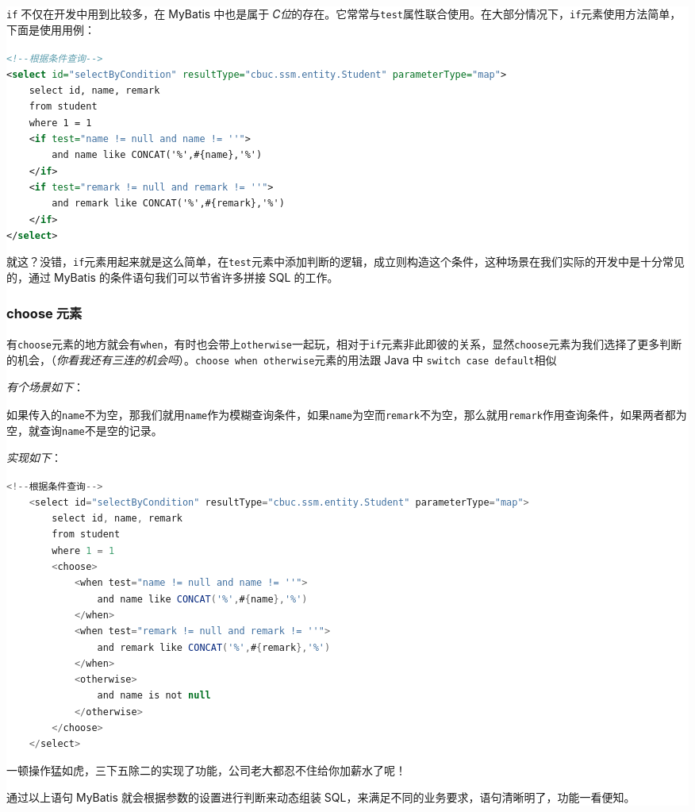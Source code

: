 `if` 不仅在开发中用到比较多，在 MyBatis 中也是属于 *C位*的存在。它常常与`test`属性联合使用。在大部分情况下，`if`元素使用方法简单，下面是使用用例：

```xml
<!--根据条件查询-->
<select id="selectByCondition" resultType="cbuc.ssm.entity.Student" parameterType="map">
    select id, name, remark
    from student
    where 1 = 1
    <if test="name != null and name != ''">
        and name like CONCAT('%',#{name},'%') 
    </if>
    <if test="remark != null and remark != ''">
        and remark like CONCAT('%',#{remark},'%')
    </if>
</select>
```

就这？没错，`if`元素用起来就是这么简单，在`test`元素中添加判断的逻辑，成立则构造这个条件，这种场景在我们实际的开发中是十分常见的，通过 MyBatis 的条件语句我们可以节省许多拼接 SQL 的工作。

### choose 元素

有`choose`元素的地方就会有`when`，有时也会带上`otherwise`一起玩，相对于`if`元素非此即彼的关系，显然`choose`元素为我们选择了更多判断的机会，（*你看我还有三连的机会吗*）。`choose when otherwise`元素的用法跟 Java 中 `switch case default`相似

*有个场景如下*：

如果传入的`name`不为空，那我们就用`name`作为模糊查询条件，如果`name`为空而`remark`不为空，那么就用`remark`作用查询条件，如果两者都为空，就查询`name`不是空的记录。

*实现如下*：

```java
<!--根据条件查询-->
    <select id="selectByCondition" resultType="cbuc.ssm.entity.Student" parameterType="map">
        select id, name, remark
        from student
        where 1 = 1
        <choose>
            <when test="name != null and name != ''">
                and name like CONCAT('%',#{name},'%')
            </when>
            <when test="remark != null and remark != ''">
                and remark like CONCAT('%',#{remark},'%')
            </when>
            <otherwise>
                and name is not null
            </otherwise>
        </choose>
    </select>
```

一顿操作猛如虎，三下五除二的实现了功能，公司老大都忍不住给你加薪水了呢！

通过以上语句 MyBatis 就会根据参数的设置进行判断来动态组装 SQL，来满足不同的业务要求，语句清晰明了，功能一看便知。
